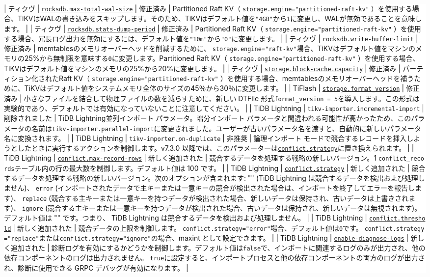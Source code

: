 | ティクヴ           | [`rocksdb.max-total-wal-size`](/tikv-configuration-file.md#max-total-wal-size)                                                                  | 修正済み     | Partitioned Raft KV（ `storage.engine="partitioned-raft-kv"` ）を使用する場合、TiKVはWALの書き込みをスキップします。そのため、TiKVはデフォルト値を`"4GB"`から`1`に変更し、WALが無効であることを意味します。                                                                                                                                                                                                                     |
| ティクヴ           | [`rocksdb.stats-dump-period`](/tikv-configuration-file.md#stats-dump-period)                                                                    | 修正済み     | Partitioned Raft KV（ `storage.engine="partitioned-raft-kv"` ）を使用する場合、冗長ログ出力を無効にするには、デフォルト値を`"10m"`から`"0"`に変更します。                                                                                                                                                                                                                                                    |
| ティクヴ           | [`rocksdb.write-buffer-limit`](/tikv-configuration-file.md#write-buffer-limit-new-in-v660)                                                      | 修正済み     | memtablesのメモリオーバーヘッドを削減するために、 `storage.engine="raft-kv"`場合、TiKVはデフォルト値をマシンのメモリの25%から無制限を意味する`0`に変更します。Partitioned Raft KV（ `storage.engine="partitioned-raft-kv"` ）を使用する場合、TiKVはデフォルト値をマシンのメモリの25%から20%に変更します。                                                                                                                                                      |
| ティクヴ           | [`storage.block-cache.capacity`](/tikv-configuration-file.md#capacity)                                                                          | 修正済み     | パーティション化されたRaft KV（ `storage.engine="partitioned-raft-kv"` ）を使用する場合、memtablesのメモリオーバーヘッドを補うために、TiKVはデフォルト値をシステムメモリ全体のサイズの45％から30％に変更します。                                                                                                                                                                                                                            |
| TiFlash        | [`storage.format_version`](/tiflash/tiflash-configuration.md)                                                                                   | 修正済み     | 小さなファイルを結合して物理ファイルの数を減らすために、新しい DTFile 形式`format_version = 5`を導入します。この形式は実験的であり、デフォルトでは有効になっていないことに注意してください。                                                                                                                                                                                                                                                        |
| TiDB Lightning | `tikv-importer.incremental-import`                                                                                                              | 削除されました  | TiDB Lightning並列インポート パラメータ。増分インポート パラメータと間違われる可能性が高かったため、このパラメータの名前は`tikv-importer.parallel-import`に変更されました。ユーザーが古いパラメータ名を渡すと、自動的に新しいパラメータ名に変換されます。                                                                                                                                                                                                                |
| TiDB Lightning | `tikv-importer.on-duplicate`                                                                                                                    | 非推奨      | 論理インポート モードで競合するレコードを挿入しようとしたときに実行するアクションを制御します。v7.3.0 以降では、このパラメーターは[`conflict.strategy`](/tidb-lightning/tidb-lightning-configuration.md#tidb-lightning-task)に置き換えられます。                                                                                                                                                                                           |
| TiDB Lightning | [`conflict.max-record-rows`](/tidb-lightning/tidb-lightning-configuration.md)                                                                   | 新しく追加された | 競合するデータを処理する戦略の新しいバージョン。1 `conflict_records`テーブル内の行の最大数を制御します。デフォルト値は 100 です。                                                                                                                                                                                                                                                                                       |
| TiDB Lightning | [`conflict.strategy`](/tidb-lightning/tidb-lightning-configuration.md)                                                                          | 新しく追加された | 競合するデータを処理する戦略の新しいバージョン。次のオプションが含まれます: &quot;&quot; (TiDB Lightning は競合するデータを検出および処理しません)、 `error` (インポートされたデータで主キーまたは一意キーの競合が検出された場合は、インポートを終了してエラーを報告します)、 `replace` (競合する主キーまたは一意キーを持つデータが検出された場合、新しいデータは保持され、古いデータは上書きされます)、 `ignore` (競合する主キーまたは一意キーを持つデータが検出された場合、古いデータは保持され、新しいデータは無視されます)。デフォルト値は &quot;&quot; です。つまり、 TiDB Lightning は競合するデータを検出および処理しません。 |
| TiDB Lightning | [`conflict.threshold`](/tidb-lightning/tidb-lightning-configuration.md)                                                                         | 新しく追加された | 競合データの上限を制御します。 `conflict.strategy="error"`場合、デフォルト値は`0`です。 `conflict.strategy="replace"`または`conflict.strategy="ignore"`の場合、maxint として設定できます。                                                                                                                                                                                                                       |
| TiDB Lightning | [`enable-diagnose-logs`](/tidb-lightning/tidb-lightning-configuration.md)                                                                       | 新しく追加された | 診断ログを有効にするかどうかを制御します。デフォルト値は`false`で、インポートに関連するログのみが出力され、他の依存コンポーネントのログは出力されません。 `true`に設定すると、インポートプロセスと他の依存コンポーネントの両方のログが出力され、診断に使用できる GRPC デバッグが有効になります。                                                                                                                                                                                                          |